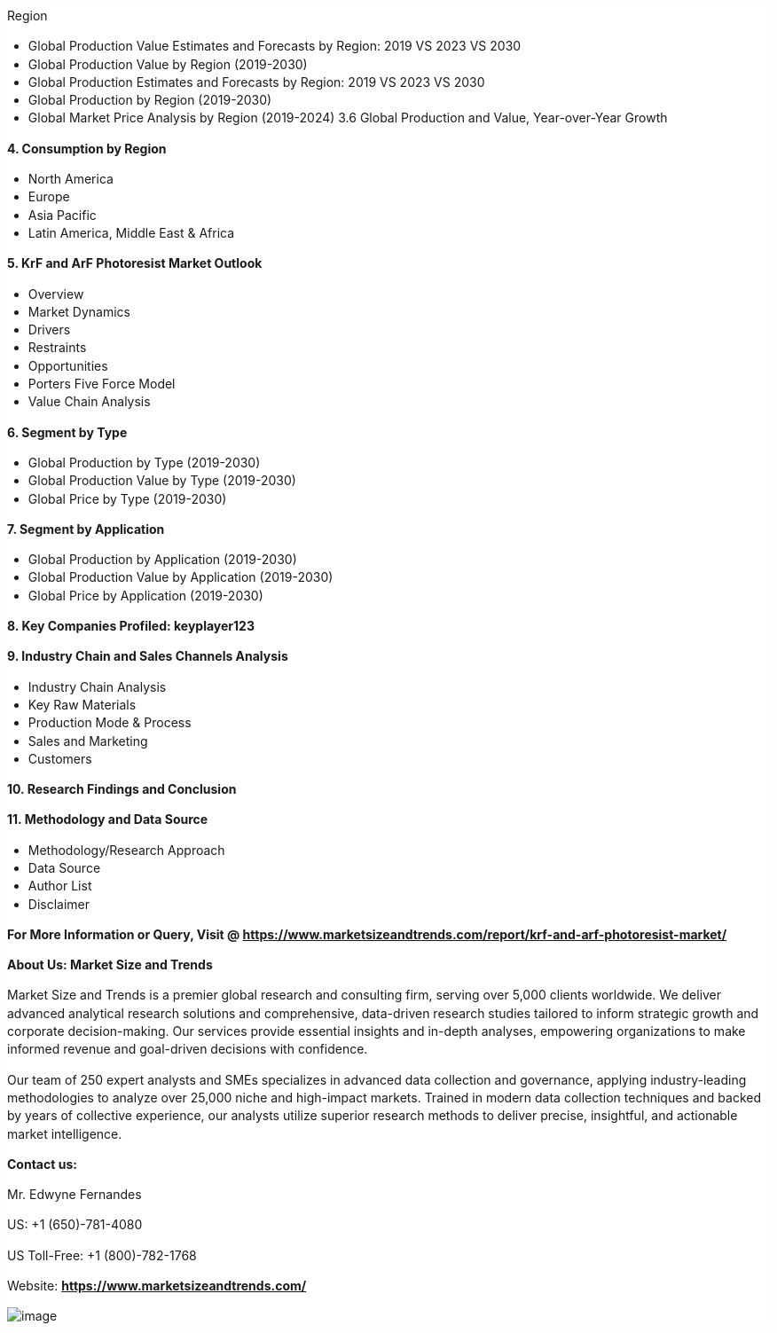 Region</strong></p><ul><li>Global Production Value Estimates and Forecasts by Region: 2019 VS 2023 VS 2030</li><li>Global Production Value by Region (2019-2030)</li><li>Global Production Estimates and Forecasts by Region: 2019 VS 2023 VS 2030</li><li>Global Production by Region (2019-2030)</li><li>Global Market Price Analysis by Region (2019-2024) 3.6 Global Production and Value, Year-over-Year Growth</li></ul><p><strong>4. Consumption by Region</strong></p><ul><li>North America</li><li>Europe</li><li>Asia Pacific</li><li>Latin America, Middle East &amp; Africa</li></ul><p><strong>5. KrF and ArF Photoresist Market Outlook</strong></p><ul><li>Overview</li><li>Market Dynamics</li><li>Drivers</li><li>Restraints</li><li>Opportunities</li><li>Porters Five Force Model</li><li>Value Chain Analysis&nbsp;</li></ul><p><strong>6. Segment by Type</strong></p><ul><li>Global Production by Type (2019-2030)</li><li>Global Production Value by Type (2019-2030)</li><li>Global Price by Type (2019-2030)</li></ul><p><strong>7. Segment by Application</strong></p><ul><li>Global Production by Application (2019-2030)</li><li>Global Production Value by Application (2019-2030)</li><li>Global Price by Application (2019-2030)</li></ul><p><strong>8. Key Companies Profiled: keyplayer123</strong></p><p><strong>9. Industry Chain and Sales Channels Analysis</strong></p><ul><li>Industry Chain Analysis</li><li>Key Raw Materials</li><li>Production Mode &amp; Process</li><li>Sales and Marketing</li><li>Customers</li></ul><p><strong>10. Research Findings and Conclusion</strong></p><p><strong>11. Methodology and Data Source</strong></p><ul><li>Methodology/Research Approach</li><li>Data Source</li><li>Author List</li><li>Disclaimer</li></ul></p><p><strong>For More Information or Query, Visit @ <a href="https://www.marketsizeandtrends.com/report/krf-and-arf-photoresist-market/">https://www.marketsizeandtrends.com/report/krf-and-arf-photoresist-market/</a></strong></p><p><strong>About Us: Market Size and Trends</strong></p><p>Market Size and Trends is a premier global research and consulting firm, serving over 5,000 clients worldwide. We deliver advanced analytical research solutions and comprehensive, data-driven research studies tailored to inform strategic growth and corporate decision-making. Our services provide essential insights and in-depth analyses, empowering organizations to make informed revenue and goal-driven decisions with confidence.</p><p>Our team of 250 expert analysts and SMEs specializes in advanced data collection and governance, applying industry-leading methodologies to analyze over 25,000 niche and high-impact markets. Trained in modern data collection techniques and backed by years of collective experience, our analysts utilize superior research methods to deliver precise, insightful, and actionable market intelligence.</p><p><strong>Contact us:</strong></p><p>Mr. Edwyne Fernandes</p><p>US: +1 (650)-781-4080</p><p>US Toll-Free: +1 (800)-782-1768</p><p>Website: <strong><a href="https://www.marketsizeandtrends.com/">https://www.marketsizeandtrends.com/</a></strong></p>
![image](https://github.com/user-attachments/assets/01fd43df-38a6-4398-8734-0aa965df5162)

